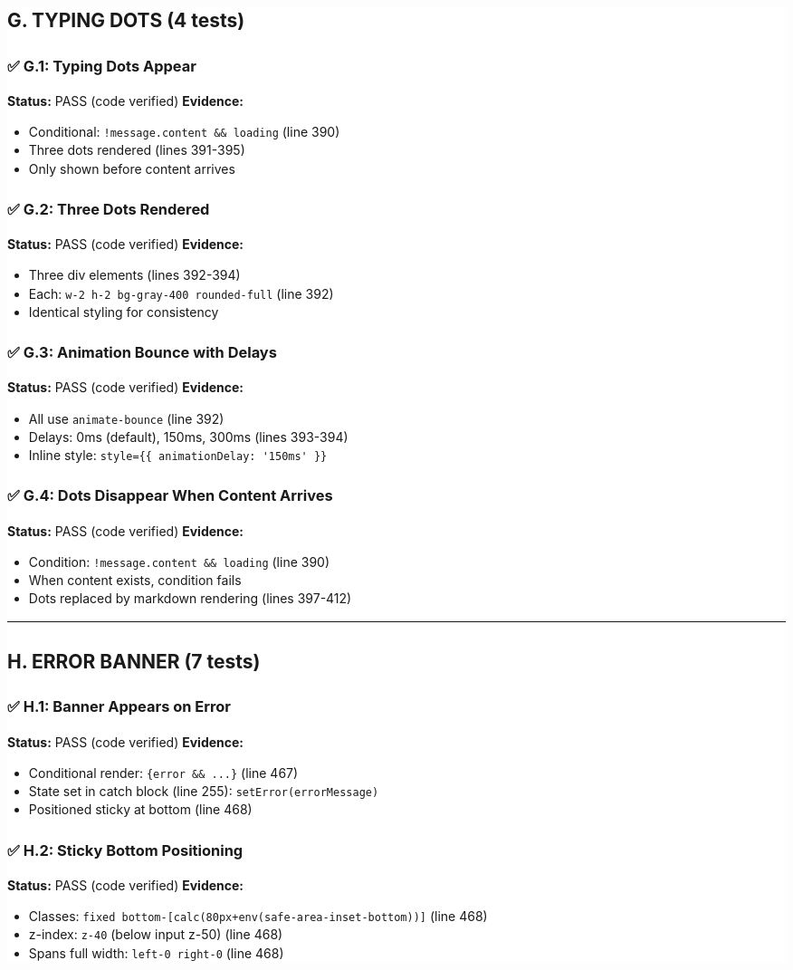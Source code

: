 
## G. TYPING DOTS (4 tests)

### ✅ G.1: Typing Dots Appear
**Status:** PASS (code verified)
**Evidence:**
- Conditional: `!message.content && loading` (line 390)
- Three dots rendered (lines 391-395)
- Only shown before content arrives

### ✅ G.2: Three Dots Rendered
**Status:** PASS (code verified)
**Evidence:**
- Three div elements (lines 392-394)
- Each: `w-2 h-2 bg-gray-400 rounded-full` (line 392)
- Identical styling for consistency

### ✅ G.3: Animation Bounce with Delays
**Status:** PASS (code verified)
**Evidence:**
- All use `animate-bounce` (line 392)
- Delays: 0ms (default), 150ms, 300ms (lines 393-394)
- Inline style: `style={{ animationDelay: '150ms' }}`

### ✅ G.4: Dots Disappear When Content Arrives
**Status:** PASS (code verified)
**Evidence:**
- Condition: `!message.content && loading` (line 390)
- When content exists, condition fails
- Dots replaced by markdown rendering (lines 397-412)

---

## H. ERROR BANNER (7 tests)

### ✅ H.1: Banner Appears on Error
**Status:** PASS (code verified)
**Evidence:**
- Conditional render: `{error && ...}` (line 467)
- State set in catch block (line 255): `setError(errorMessage)`
- Positioned sticky at bottom (line 468)

### ✅ H.2: Sticky Bottom Positioning
**Status:** PASS (code verified)
**Evidence:**
- Classes: `fixed bottom-[calc(80px+env(safe-area-inset-bottom))]` (line 468)
- z-index: `z-40` (below input z-50) (line 468)
- Spans full width: `left-0 right-0` (line 468)
